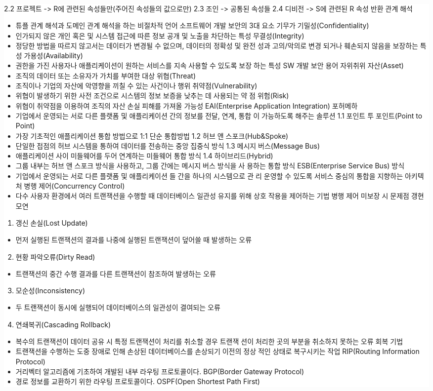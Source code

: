    2.2 프로젝트 -> R에 관련된 속성들만(주어진 속성들의 값으로만)
   2.3 조인 -> 공통된 속성들
   2.4 디비전 -> S에 관련된 R 속성 반환
   관계 해석
- 튜플 관계 해석과 도메인 관계 해석을 하는 비절차적 언어
  소프트웨어 개발 보안의 3대 요소 기무가
  기밀성(Confidentiality)
- 인가되지 않은 개인 혹은 및 시스템 접근에 따른 정보 공개 및 노출을 차단하는 특성
  무결성(Integrity)
- 정당한 방법을 따르지 않고서는 데이터가 변경될 수 없으며, 데이터의 정확성 및 완전
  성과 고의/악의로 변경
  되거나 훼손되지 않음을 보장하는 특성
  가용성(Availability)
- 권한을 가진 사용자나 애플리케이션이 원하는 서비스를 지속 사용할 수 있도록 보장
  하는 특성
  SW 개발 보안 용어 자위취위
  자산(Asset)
- 조직의 데이터 또는 소유자가 가치를 부여한 대상
  위협(Threat)
- 조직이나 기업의 자산에 악영향을 끼칠 수 있는 사건이나 행위
  취약점(Vulnerability)
- 위협이 발생하기 위한 사전 조건으로 시스템의 정보 보증을 낮추는 데 사용되는 약
  점
  위험(Risk)
- 위협이 취약점을 이용하여 조직의 자산 손실 피해를 가져올 가능성
  EAI(Enterprise Application Integration) 포허메하
- 기업에서 운영되는 서로 다른 플랫폼 및 애플리케이션 간의 정보를 전달, 연계, 통합
  이 가능하도록 해주는 솔루션
  1.1 포인트 투 포인트(Point to Point)
- 가장 기초적인 애플리케이션 통합 방법으로 1:1 단순 통합방법
  1.2 허브 앤 스포크(Hub&Spoke)
- 단일한 접점의 허브 시스템을 통하여 데이터를 전송하는 중앙 집중식 방식
  1.3 메시지 버스(Message Bus)
- 애플리케이션 사이 미들웨어를 두어 연계하는 미들웨어 통합 방식
  1.4 하이브리드(Hybrid)
- 그룹 내부는 허브 앤 스포크 방식을 사용하고, 그룹 간에는 메시지 버스 방식을 사
  용하는 통합 방식
  ESB(Enterprise Service Bus) 방식
- 기업에서 운영되는 서로 다른 플랫폼 및 애플리케이션 들 간을 하나의 시스템으로 관
  리 운영할 수 있도록
  서비스 중심의 통합을 지향하는 아키텍처
  병행 제어(Concurrency Control)
- 다수 사용자 환경에서 여러 트랜잭션을 수행할 때 데이터베이스 일관성 유지를 위해
  상호 작용을 제어하는 기법
  병행 제어 미보장 시 문제점 갱현모연
1. 갱신 손실(Lost Update)
- 먼저 실행된 트랜잭션의 결과를 나중에 실행된 트랜잭션이 덮어쓸 때 발생하는
  오류
2. 현황 파악오류(Dirty Read)
- 트랜잭션의 중간 수행 결과를 다른 트랜잭션이 참조하여 발생하는 오류
3. 모순성(Inconsistency)
- 두 트랜잭션이 동시에 실행되어 데이터베이스의 일관성이 결여되는 오류
4. 연쇄복귀(Cascading Rollback)
- 복수의 트랜잭션이 데이터 공유 시 특정 트랜잭션이 처리를 취소할 경우 트랜잭
  션이 처리한 곳의 부분을
  취소하지 못하는 오류
  회복 기법
- 트랜잭션을 수행하는 도중 장애로 인해 손상된 데이터베이스를 손상되기 이전의 정상
  적인 상태로 복구시키는 작업
  RIP(Routing Information Protocol)
- 거리벡터 알고리즘에 기초하여 개발된 내부 라우팅 프로토콜이다.
  BGP(Border Gateway Protocol)
- 경로 정보를 교환하기 위한 라우팅 프로토콜이다.
  OSPF(Open Shortest Path First)